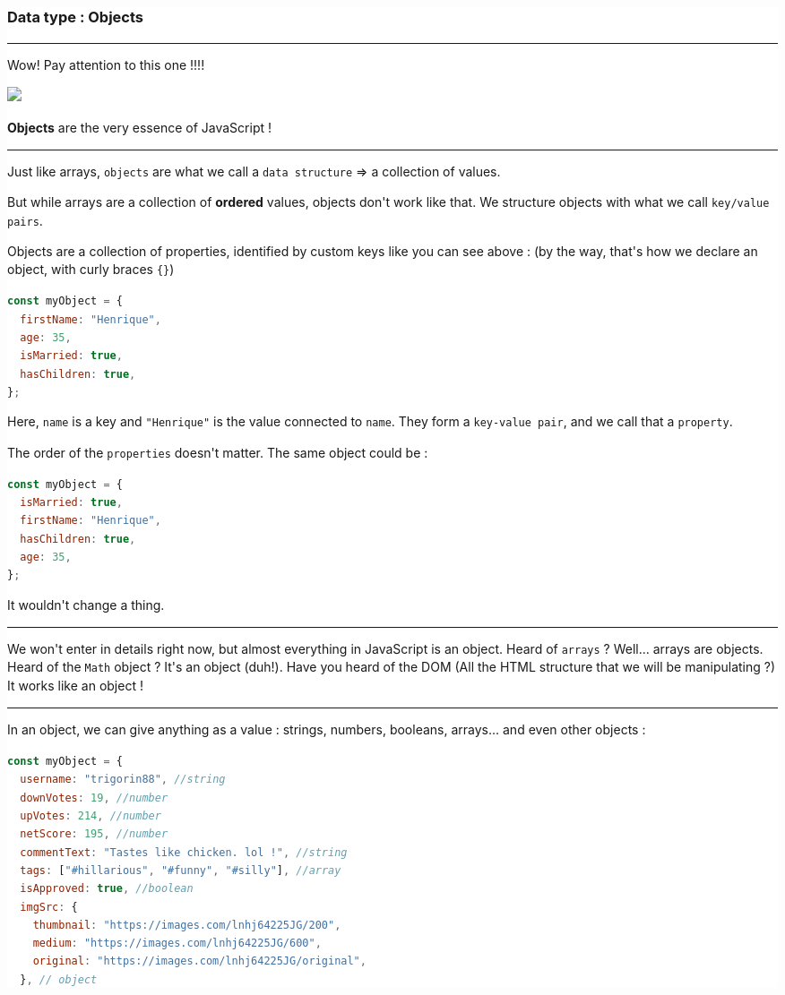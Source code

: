 ### Data type : Objects

---

Wow! Pay attention to this one !!!!

![](https://media.giphy.com/media/cM2CN5U99VVWdDGcSA/giphy.gif)

**Objects** are the very essence of JavaScript !

---

Just like arrays, `objects` are what we call a `data structure` => a collection of values.

But while arrays are a collection of **ordered** values, objects don't work like that. We structure objects with what we call `key/value pairs`.

Objects are a collection of properties, identified by custom keys like you can see above : (by the way, that's how we declare an object, with curly braces `{}`)

```js
const myObject = {
  firstName: "Henrique",
  age: 35,
  isMarried: true,
  hasChildren: true,
};
```

Here, `name` is a key and `"Henrique"` is the value connected to `name`. They form a `key-value pair`, and we call that a `property`.

The order of the `properties` doesn't matter.
The same object could be :

```js
const myObject = {
  isMarried: true,
  firstName: "Henrique",
  hasChildren: true,
  age: 35,
};
```

It wouldn't change a thing.

---

We won't enter in details right now, but almost everything in JavaScript is an object. Heard of `arrays` ? Well... arrays are objects. Heard of the `Math` object ? It's an object (duh!). Have you heard of the DOM (All the HTML structure that we will be manipulating ?) It works like an object !

---

In an object, we can give anything as a value : strings, numbers, booleans, arrays... and even other objects :

```js
const myObject = {
  username: "trigorin88", //string
  downVotes: 19, //number
  upVotes: 214, //number
  netScore: 195, //number
  commentText: "Tastes like chicken. lol !", //string
  tags: ["#hillarious", "#funny", "#silly"], //array
  isApproved: true, //boolean
  imgSrc: {
    thumbnail: "https://images.com/lnhj64225JG/200",
    medium: "https://images.com/lnhj64225JG/600",
    original: "https://images.com/lnhj64225JG/original",
  }, // object
```